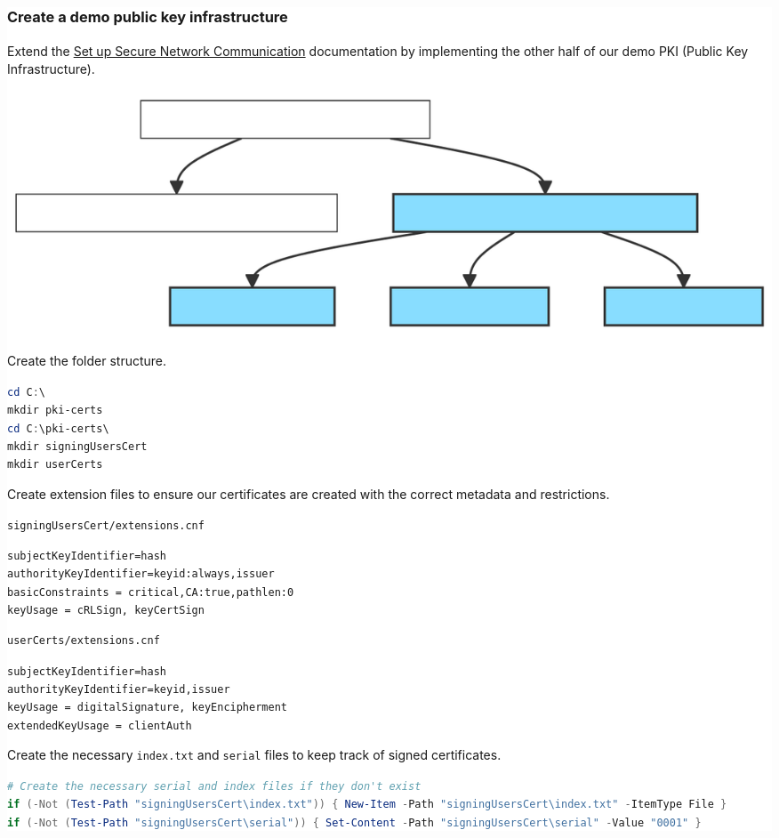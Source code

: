 ### Create a demo public key infrastructure

Extend the [Set up Secure Network Communication](secure-network-communications.md) documentation by implementing the other half of our demo PKI (Public Key Infrastructure).

![Flow Chart of demo PKI](./media/setup-microsoft-entra-id-with-certificates/fc-pki-demo.svg)

Create the folder structure.

```powershell
cd C:\
mkdir pki-certs
cd C:\pki-certs\
mkdir signingUsersCert
mkdir userCerts
```

Create extension files to ensure our certificates are created with the correct metadata and restrictions.

`signingUsersCert/extensions.cnf`

``` [ v3_ca ]
subjectKeyIdentifier=hash
authorityKeyIdentifier=keyid:always,issuer
basicConstraints = critical,CA:true,pathlen:0
keyUsage = cRLSign, keyCertSign
```

`userCerts/extensions.cnf`

``` basicConstraints=CA:FALSE
subjectKeyIdentifier=hash
authorityKeyIdentifier=keyid,issuer
keyUsage = digitalSignature, keyEncipherment
extendedKeyUsage = clientAuth
```

Create the necessary `index.txt` and `serial` files to keep track of signed certificates.

```powershell
# Create the necessary serial and index files if they don't exist
if (-Not (Test-Path "signingUsersCert\index.txt")) { New-Item -Path "signingUsersCert\index.txt" -ItemType File }
if (-Not (Test-Path "signingUsersCert\serial")) { Set-Content -Path "signingUsersCert\serial" -Value "0001" }
```
